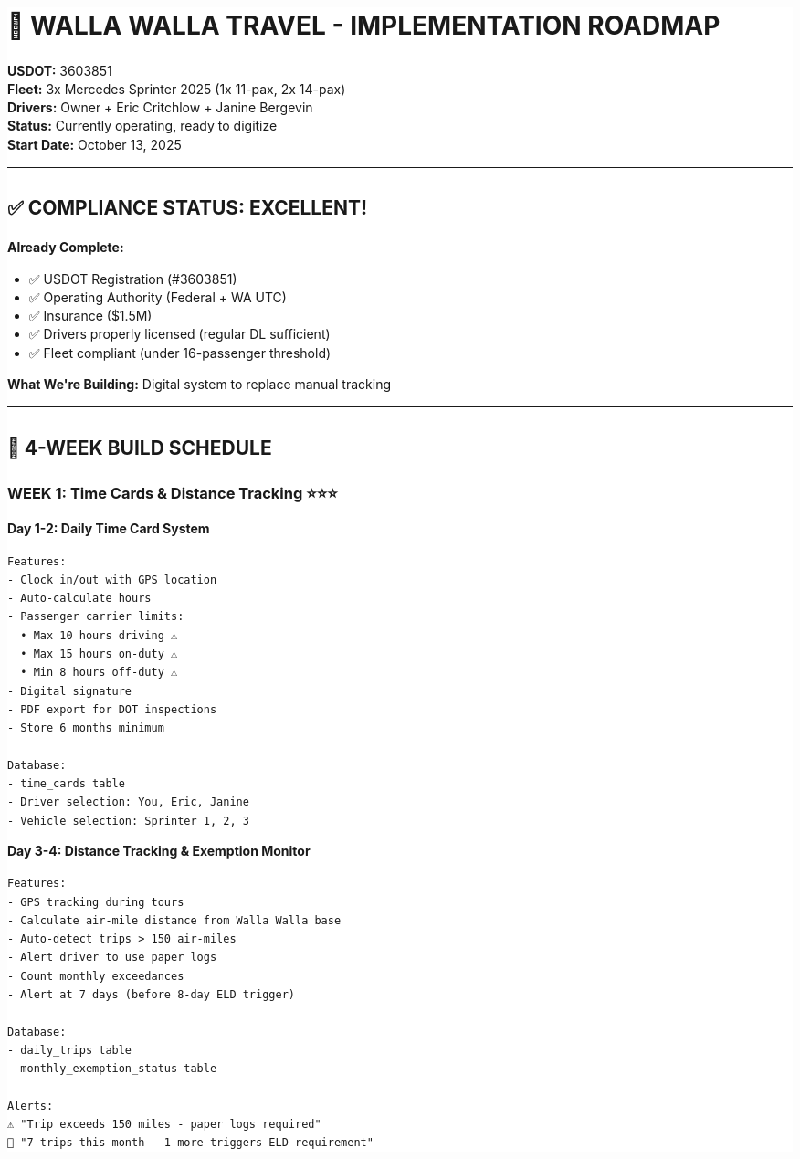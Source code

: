 # 🚀 WALLA WALLA TRAVEL - IMPLEMENTATION ROADMAP

**USDOT:** 3603851  
**Fleet:** 3x Mercedes Sprinter 2025 (1x 11-pax, 2x 14-pax)  
**Drivers:** Owner + Eric Critchlow + Janine Bergevin  
**Status:** Currently operating, ready to digitize  
**Start Date:** October 13, 2025

---

## ✅ COMPLIANCE STATUS: EXCELLENT!

**Already Complete:**
- ✅ USDOT Registration (#3603851)
- ✅ Operating Authority (Federal + WA UTC)
- ✅ Insurance ($1.5M)
- ✅ Drivers properly licensed (regular DL sufficient)
- ✅ Fleet compliant (under 16-passenger threshold)

**What We're Building:**
Digital system to replace manual tracking

---

## 📅 4-WEEK BUILD SCHEDULE

### **WEEK 1: Time Cards & Distance Tracking** ⭐⭐⭐

**Day 1-2: Daily Time Card System**
```
Features:
- Clock in/out with GPS location
- Auto-calculate hours
- Passenger carrier limits:
  • Max 10 hours driving ⚠️
  • Max 15 hours on-duty ⚠️
  • Min 8 hours off-duty ⚠️
- Digital signature
- PDF export for DOT inspections
- Store 6 months minimum

Database:
- time_cards table
- Driver selection: You, Eric, Janine
- Vehicle selection: Sprinter 1, 2, 3
```

**Day 3-4: Distance Tracking & Exemption Monitor**
```
Features:
- GPS tracking during tours
- Calculate air-mile distance from Walla Walla base
- Auto-detect trips > 150 air-miles
- Alert driver to use paper logs
- Count monthly exceedances
- Alert at 7 days (before 8-day ELD trigger)

Database:
- daily_trips table
- monthly_exemption_status table

Alerts:
⚠️ "Trip exceeds 150 miles - paper logs required"
🚨 "7 trips this month - 1 more triggers ELD requirement"
```